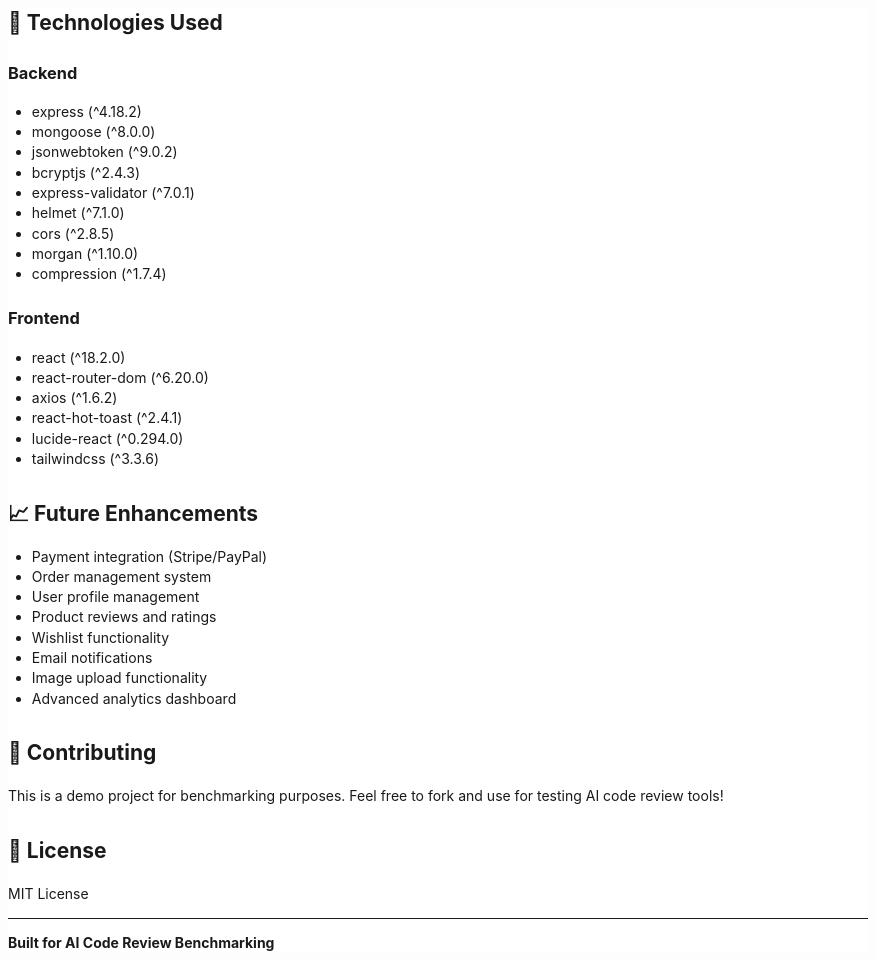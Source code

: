 ## 🔧 Technologies Used

### Backend
- express (^4.18.2)
- mongoose (^8.0.0)
- jsonwebtoken (^9.0.2)
- bcryptjs (^2.4.3)
- express-validator (^7.0.1)
- helmet (^7.1.0)
- cors (^2.8.5)
- morgan (^1.10.0)
- compression (^1.7.4)

### Frontend
- react (^18.2.0)
- react-router-dom (^6.20.0)
- axios (^1.6.2)
- react-hot-toast (^2.4.1)
- lucide-react (^0.294.0)
- tailwindcss (^3.3.6)

## 📈 Future Enhancements

- Payment integration (Stripe/PayPal)
- Order management system
- User profile management
- Product reviews and ratings
- Wishlist functionality
- Email notifications
- Image upload functionality
- Advanced analytics dashboard

## 👥 Contributing

This is a demo project for benchmarking purposes. Feel free to fork and use for testing AI code review tools!

## 📄 License

MIT License

---

**Built for AI Code Review Benchmarking**

